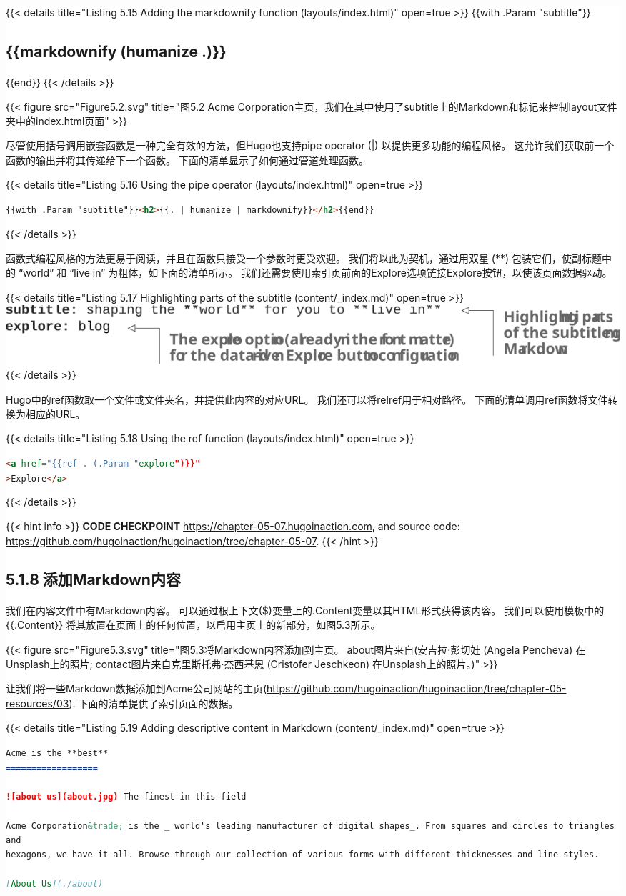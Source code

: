 {{< details title="Listing 5.15  Adding the markdownify function (layouts/index.html)" open=true >}}
{{with .Param "subtitle"}}<h2>{{markdownify (humanize .)}}</h2>{{end}}
{{< /details >}}   	

{{< figure src="Figure5.2.svg" title="图5.2 Acme Corporation主页，我们在其中使用了subtitle上的Markdown和标记来控制layout文件夹中的index.html页面" >}}

尽管使用括号调用嵌套函数是一种完全有效的方法，但Hugo也支持pipe operator (|) 以提供更多功能的编程风格。 这允许我们获取前一个函数的输出并将其传递给下一个函数。 下面的清单显示了如何通过管道处理函数。

{{< details title="Listing 5.16  Using the pipe operator (layouts/index.html)" open=true >}}
```html
{{with .Param "subtitle"}}<h2>{{. | humanize | markdownify}}</h2>{{end}}
```
{{< /details >}}

函数式编程风格的方法更易于阅读，并且在函数只接受一个参数时更受欢迎。 我们将以此为契机，通过用双星 (**) 包装它们，使副标题中的 “world” 和 “live in” 为粗体，如下面的清单所示。 我们还需要使用索引页前面的Explore选项链接Explore按钮，以使该页面数据驱动。

{{< details title="Listing 5.17  Highlighting parts of the subtitle (content/_index.md)" open=true >}}
![Listing5.17](Listing5.17.svg)
{{< /details >}}    

Hugo中的ref函数取一个文件或文件夹名，并提供此内容的对应URL。 我们还可以将relref用于相对路径。 下面的清单调用ref函数将文件转换为相应的URL。

{{< details title="Listing 5.18  Using the ref function (layouts/index.html)" open=true >}}
```html
<a href="{{ref . (.Param "explore")}}"
>Explore</a>
```
{{< /details >}}

{{< hint info >}}
**CODE CHECKPOINT**	https://chapter-05-07.hugoinaction.com, and source code: https://github.com/hugoinaction/hugoinaction/tree/chapter-05-07.
{{< /hint >}}

## 5.1.8 添加Markdown内容

我们在内容文件中有Markdown内容。 可以通过根上下文($)变量上的.Content变量以其HTML形式获得该内容。 我们可以使用模板中的 {{.Content}} 将其放置在页面上的任何位置，以启用主页上的新部分，如图5.3所示。

{{< figure src="Figure5.3.svg" title="图5.3将Markdown内容添加到主页。 about图片来自(安吉拉·彭切娃 (Angela Pencheva) 在Unsplash上的照片; contact图片来自克里斯托弗·杰西基恩 (Cristofer Jeschkeon) 在Unsplash上的照片。)" >}}

让我们将一些Markdown数据添加到Acme公司网站的主页(https://github.com/hugoinaction/hugoinaction/tree/chapter-05-resources/03).  下面的清单提供了索引页面的数据。

{{< details title="Listing 5.19 Adding descriptive content in Markdown (content/_index.md)" open=true >}}
```markdown
Acme is the **best**
==================

![about us](about.jpg) The finest in this field

Acme Corporation&trade; is the _ world's leading manufacturer of digital shapes_. From squares and circles to triangles and
hexagons, we have it all. Browse through our collection of various forms with different thicknesses and line styles.

[About Us](./about)
```